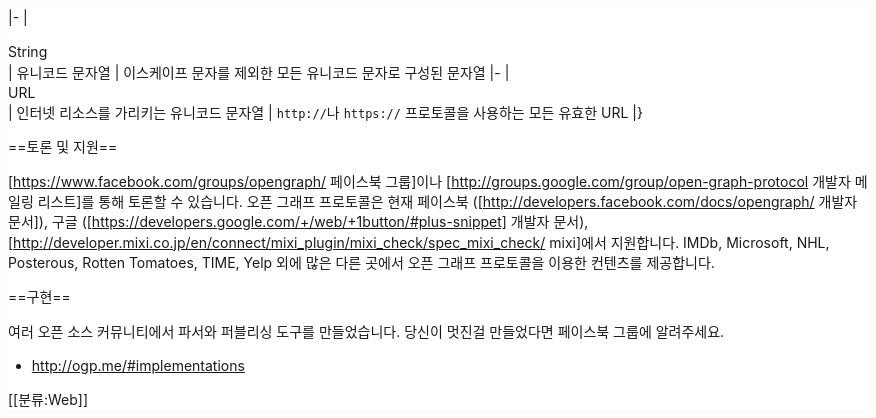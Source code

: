 |-
| <div id="string">String<div>
| 유니코드 문자열
| 이스케이프 문자를 제외한 모든 유니코드 문자로 구성된 문자열
|-
| <div id="url">URL</div>
| 인터넷 리소스를 가리키는 유니코드 문자열
| <code>http://</code>나 <code>https://</code> 프로토콜을 사용하는 모든 유효한 URL
|}

==토론 및 지원==

[https://www.facebook.com/groups/opengraph/ 페이스북 그룹]이나 [http://groups.google.com/group/open-graph-protocol 개발자 메일링 리스트]를 통해 토론할 수 있습니다. 오픈 그래프 프로토콜은 현재 페이스북 ([http://developers.facebook.com/docs/opengraph/ 개발자 문서]), 구글 ([https://developers.google.com/+/web/+1button/#plus-snippet] 개발자 문서), [http://developer.mixi.co.jp/en/connect/mixi_plugin/mixi_check/spec_mixi_check/ mixi]에서 지원합니다. IMDb, Microsoft, NHL, Posterous, Rotten Tomatoes, TIME, Yelp 외에 많은 다른 곳에서 오픈 그래프 프로토콜을 이용한 컨텐츠를 제공합니다.

==구현==

여러 오픈 소스 커뮤니티에서 파서와 퍼블리싱 도구를 만들었습니다. 당신이 멋진걸 만들었다면 페이스북 그룹에 알려주세요.

* http://ogp.me/#implementations

[[분류:Web]]
